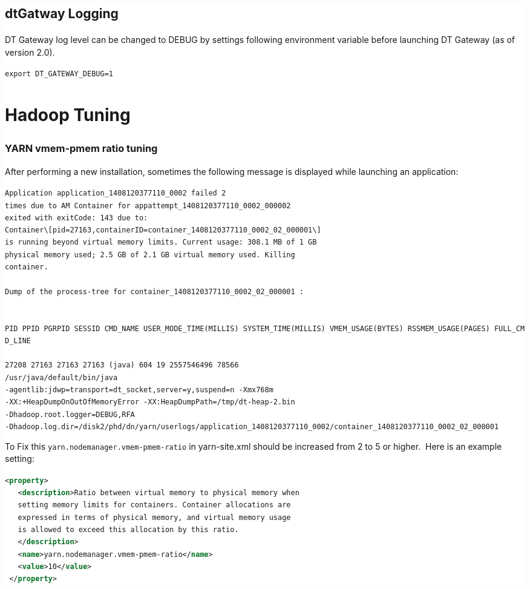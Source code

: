

## dtGatway Logging

DT Gateway log level can be changed to DEBUG by settings following
environment variable before launching DT Gateway (as of version
2.0).

    export DT_GATEWAY_DEBUG=1



# Hadoop Tuning


### YARN vmem-pmem ratio tuning

After performing a new installation, sometimes the following
message is displayed while launching an application:

```
Application application_1408120377110_0002 failed 2
times due to AM Container for appattempt_1408120377110_0002_000002
exited with exitCode: 143 due to:
Container\[pid=27163,containerID=container_1408120377110_0002_02_000001\]
is running beyond virtual memory limits. Current usage: 308.1 MB of 1 GB
physical memory used; 2.5 GB of 2.1 GB virtual memory used. Killing
container.

Dump of the process-tree for container_1408120377110_0002_02_000001 :


PID PPID PGRPID SESSID CMD_NAME USER_MODE_TIME(MILLIS) SYSTEM_TIME(MILLIS) VMEM_USAGE(BYTES) RSSMEM_USAGE(PAGES) FULL_CMD_LINE

27208 27163 27163 27163 (java) 604 19 2557546496 78566
/usr/java/default/bin/java
-agentlib:jdwp=transport=dt_socket,server=y,suspend=n -Xmx768m
-XX:+HeapDumpOnOutOfMemoryError -XX:HeapDumpPath=/tmp/dt-heap-2.bin
-Dhadoop.root.logger=DEBUG,RFA
-Dhadoop.log.dir=/disk2/phd/dn/yarn/userlogs/application_1408120377110_0002/container_1408120377110_0002_02_000001
```




To Fix this `yarn.nodemanager.vmem-pmem-ratio` in yarn-site.xml should be increased from 2 to 5
or higher.  Here is an example setting:


```xml
<property>
   <description>Ratio between virtual memory to physical memory when
   setting memory limits for containers. Container allocations are
   expressed in terms of physical memory, and virtual memory usage
   is allowed to exceed this allocation by this ratio.
   </description>
   <name>yarn.nodemanager.vmem-pmem-ratio</name>
   <value>10</value>
 </property>
```
